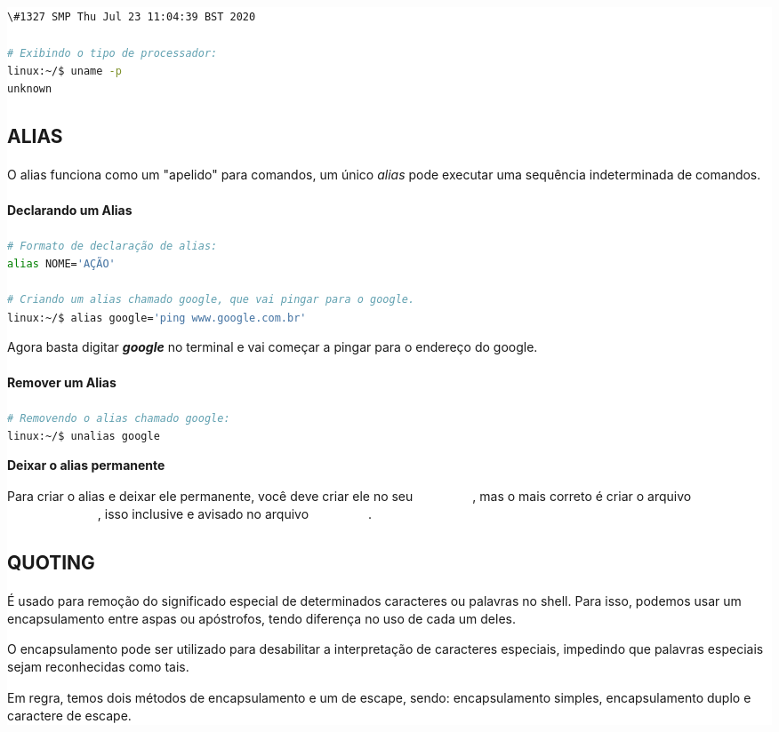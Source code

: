 ```bash
\#1327 SMP Thu Jul 23 11:04:39 BST 2020

# Exibindo o tipo de processador:
linux:~/$ uname -p
unknown
```



## ALIAS

O alias funciona como um "apelido" para comandos, um único *alias* pode executar uma sequência indeterminada de comandos.

#### Declarando um Alias

```bash
# Formato de declaração de alias:
alias NOME='AÇÃO'

# Criando um alias chamado google, que vai pingar para o google.
linux:~/$ alias google='ping www.google.com.br'
```

Agora basta digitar ***google*** no terminal e vai começar a pingar para o endereço do google.



#### Remover um Alias

```bash
# Removendo o alias chamado google:
linux:~/$ unalias google
```



**Deixar o alias permanente**

Para criar o alias e deixar ele permanente, você deve criar ele no seu <span style="color:#FFFFFF">~/.bashrc</span>, mas o mais correto é criar o arquivo <span style="color:#FFFFFF">~/.bash_aliases</span>, isso inclusive e avisado no arquivo <span style="color:#FFFFFF">~/.bashrc</span>.



## QUOTING

É usado para remoção do significado especial de determinados caracteres ou palavras no shell. Para isso, podemos usar um encapsulamento entre aspas ou apóstrofos, tendo diferença no uso de cada um deles.

O encapsulamento pode ser utilizado para desabilitar a interpretação de caracteres especiais, impedindo que palavras especiais sejam reconhecidas como tais.

Em regra, temos dois métodos de encapsulamento e um de escape, sendo: encapsulamento simples, encapsulamento duplo e caractere de escape.



